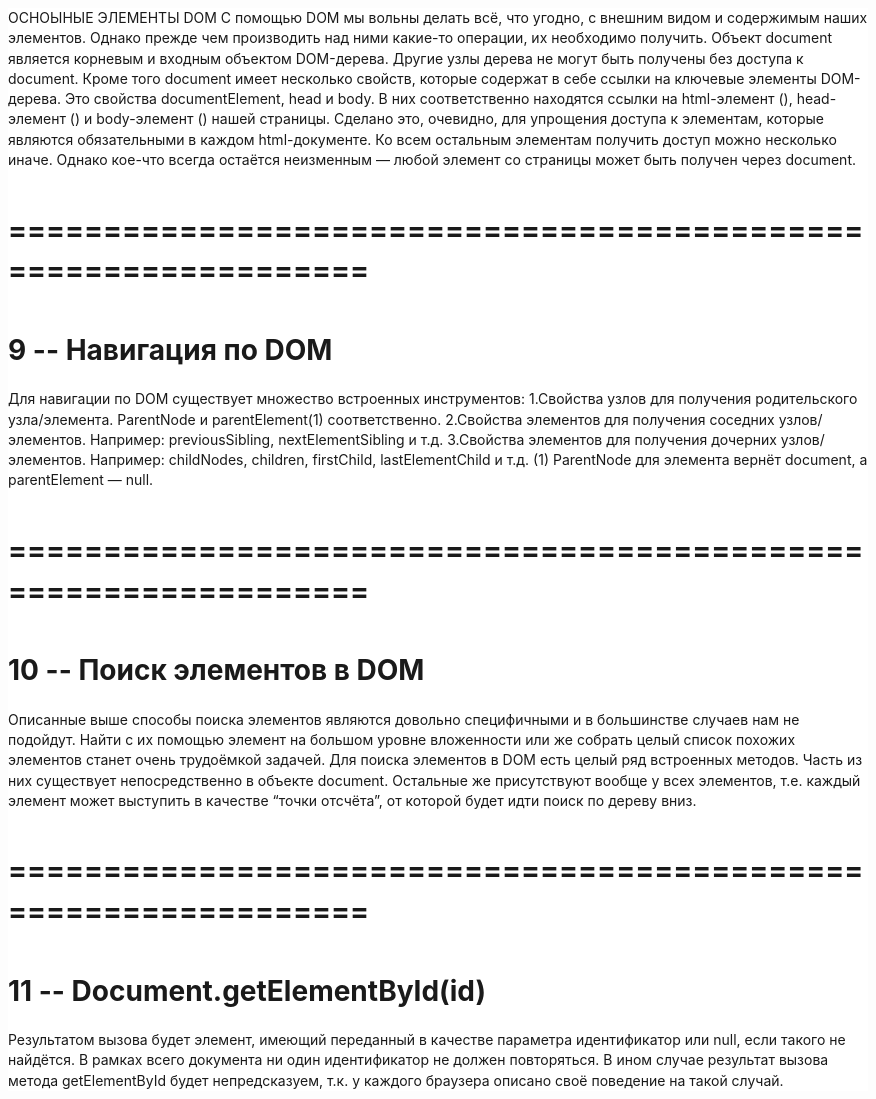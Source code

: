 ОСНОЫНЫЕ ЭЛЕМЕНТЫ DOM
С помощью DOM мы вольны делать всё, что угодно, с внешним видом и содержимым наших элементов. Однако прежде чем производить над ними какие-то операции, их необходимо получить.
Объект document является корневым и входным объектом DOM-дерева. Другие узлы дерева не могут быть получены без доступа к document. Кроме того document имеет несколько свойств, которые содержат в себе ссылки на ключевые элементы DOM-дерева. Это свойства documentElement, head и body. В них соответственно находятся ссылки на html-элемент (<html></html>), head-элемент (<head></head>) и body-элемент (<body></body>) нашей страницы. Сделано это, очевидно, для упрощения доступа к элементам, которые являются обязательными в каждом html-документе. Ко всем остальным элементам получить доступ можно несколько иначе. Однако кое-что всегда остаётся неизменным — любой элемент со страницы может быть получен через document.

# ================================================================

# 9 -- Навигация по DOM

Для навигации по DOM существует множество встроенных инструментов:
1.Свойства узлов для получения родительского узла/элемента. ParentNode и parentElement(1) соответственно.
2.Свойства элементов для получения соседних узлов/элементов. Например: previousSibling, nextElementSibling и т.д.
3.Свойства элементов для получения дочерних узлов/элементов. Например: childNodes, children, firstChild, lastElementChild и т.д.
(1) ParentNode для элемента <html> вернёт document, а parentElement — null.

# ================================================================

# 10 -- Поиск элементов в DOM

Описанные выше способы поиска элементов являются довольно специфичными и в большинстве случаев нам не подойдут. Найти с их помощью элемент на большом уровне вложенности или же собрать целый список похожих элементов станет очень трудоёмкой задачей.
Для поиска элементов в DOM есть целый ряд встроенных методов. Часть из них существует непосредственно в объекте document. Остальные же присутствуют вообще у всех элементов, т.е. каждый элемент может выступить в качестве “точки отсчёта”, от которой будет идти поиск по дереву вниз.

# ================================================================

# 11 -- Document.getElementById(id)

Результатом вызова будет элемент, имеющий переданный в качестве параметра идентификатор или null, если такого не найдётся.
В рамках всего документа ни один идентификатор не должен повторяться. В ином случае результат вызова метода getElementById будет непредсказуем, т.к. у каждого браузера описано своё поведение на такой случай.
